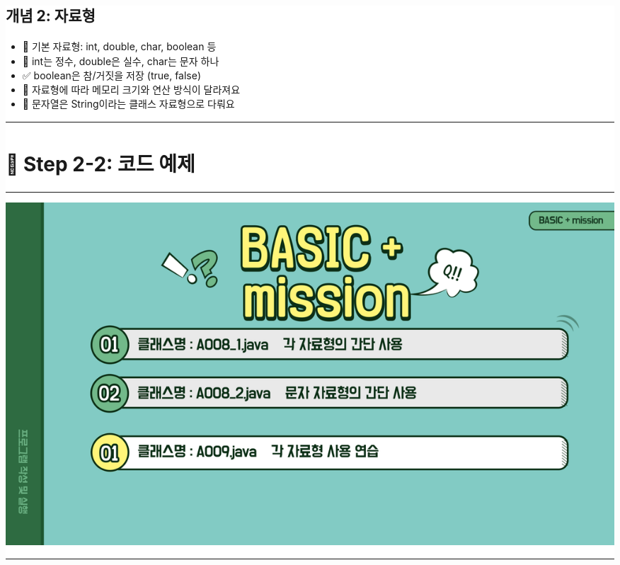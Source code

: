
## 개념 2: 자료형

- 🔢 기본 자료형: int, double, char, boolean 등  
- 📐 int는 정수, double은 실수, char는 문자 하나  
- ✅ boolean은 참/거짓을 저장 (true, false)  
- 🧮 자료형에 따라 메모리 크기와 연산 방식이 달라져요  
- 🧵 문자열은 String이라는 클래스 자료형으로 다뤄요



---

# 🧪 Step 2-2: 코드 예제


---
 
<img src="./chapter2-1/030.png" alt="자료형 30 번" width="100%" />


---
 
